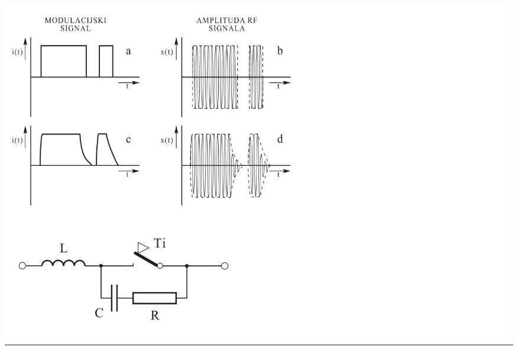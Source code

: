 <img src="images/cw_klik.jpg" width=500>
<img src="images/cw_anti_klik.jpg" width=400>
</div>

----
